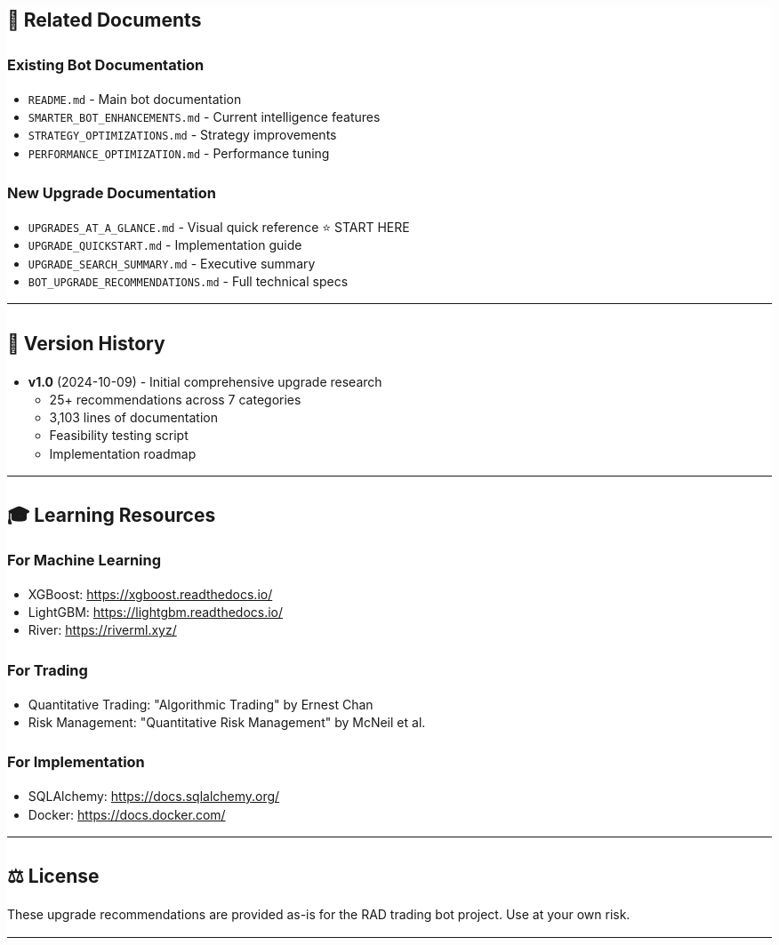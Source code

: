 ## 🔗 Related Documents

### Existing Bot Documentation
- `README.md` - Main bot documentation
- `SMARTER_BOT_ENHANCEMENTS.md` - Current intelligence features
- `STRATEGY_OPTIMIZATIONS.md` - Strategy improvements
- `PERFORMANCE_OPTIMIZATION.md` - Performance tuning

### New Upgrade Documentation
- `UPGRADES_AT_A_GLANCE.md` - Visual quick reference ⭐ START HERE
- `UPGRADE_QUICKSTART.md` - Implementation guide
- `UPGRADE_SEARCH_SUMMARY.md` - Executive summary
- `BOT_UPGRADE_RECOMMENDATIONS.md` - Full technical specs

---

## 📝 Version History

- **v1.0** (2024-10-09) - Initial comprehensive upgrade research
  - 25+ recommendations across 7 categories
  - 3,103 lines of documentation
  - Feasibility testing script
  - Implementation roadmap

---

## 🎓 Learning Resources

### For Machine Learning
- XGBoost: https://xgboost.readthedocs.io/
- LightGBM: https://lightgbm.readthedocs.io/
- River: https://riverml.xyz/

### For Trading
- Quantitative Trading: "Algorithmic Trading" by Ernest Chan
- Risk Management: "Quantitative Risk Management" by McNeil et al.

### For Implementation
- SQLAlchemy: https://docs.sqlalchemy.org/
- Docker: https://docs.docker.com/

---

## ⚖️ License

These upgrade recommendations are provided as-is for the RAD trading bot project. Use at your own risk.

---
